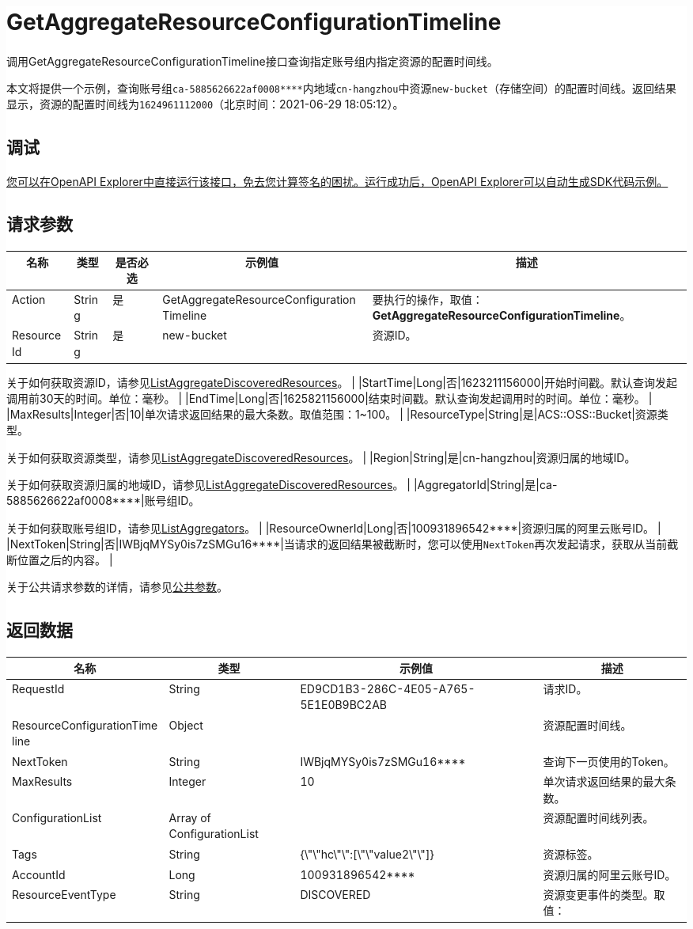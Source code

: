 # GetAggregateResourceConfigurationTimeline

调用GetAggregateResourceConfigurationTimeline接口查询指定账号组内指定资源的配置时间线。

本文将提供一个示例，查询账号组`ca-5885626622af0008****`内地域`cn-hangzhou`中资源`new-bucket`（存储空间）的配置时间线。返回结果显示，资源的配置时间线为`1624961112000`（北京时间：2021-06-29 18:05:12）。

## 调试

[您可以在OpenAPI Explorer中直接运行该接口，免去您计算签名的困扰。运行成功后，OpenAPI Explorer可以自动生成SDK代码示例。](https://api.aliyun.com/#product=Config&api=GetAggregateResourceConfigurationTimeline&type=RPC&version=2020-09-07)

## 请求参数

|名称|类型|是否必选|示例值|描述|
|--|--|----|---|--|
|Action|String|是|GetAggregateResourceConfigurationTimeline|要执行的操作，取值：**GetAggregateResourceConfigurationTimeline**。 |
|ResourceId|String|是|new-bucket|资源ID。

 关于如何获取资源ID，请参见[ListAggregateDiscoveredResources](~~265983~~)。 |
|StartTime|Long|否|1623211156000|开始时间戳。默认查询发起调用前30天的时间。单位：毫秒。 |
|EndTime|Long|否|1625821156000|结束时间戳。默认查询发起调用时的时间。单位：毫秒。 |
|MaxResults|Integer|否|10|单次请求返回结果的最大条数。取值范围：1~100。 |
|ResourceType|String|是|ACS::OSS::Bucket|资源类型。

 关于如何获取资源类型，请参见[ListAggregateDiscoveredResources](~~265983~~)。 |
|Region|String|是|cn-hangzhou|资源归属的地域ID。

 关于如何获取资源归属的地域ID，请参见[ListAggregateDiscoveredResources](~~265983~~)。 |
|AggregatorId|String|是|ca-5885626622af0008\*\*\*\*|账号组ID。

 关于如何获取账号组ID，请参见[ListAggregators](~~255797~~)。 |
|ResourceOwnerId|Long|否|100931896542\*\*\*\*|资源归属的阿里云账号ID。 |
|NextToken|String|否|IWBjqMYSy0is7zSMGu16\*\*\*\*|当请求的返回结果被截断时，您可以使用`NextToken`再次发起请求，获取从当前截断位置之后的内容。 |

关于公共请求参数的详情，请参见[公共参数](~~251751~~)。

## 返回数据

|名称|类型|示例值|描述|
|--|--|---|--|
|RequestId|String|ED9CD1B3-286C-4E05-A765-5E1E0B9BC2AB|请求ID。 |
|ResourceConfigurationTimeline|Object| |资源配置时间线。 |
|NextToken|String|IWBjqMYSy0is7zSMGu16\*\*\*\*|查询下一页使用的Token。 |
|MaxResults|Integer|10|单次请求返回结果的最大条数。 |
|ConfigurationList|Array of ConfigurationList| |资源配置时间线列表。 |
|Tags|String|\{\\"\\"hc\\"\\":\[\\"\\"value2\\"\\"\]\}|资源标签。 |
|AccountId|Long|100931896542\*\*\*\*|资源归属的阿里云账号ID。 |
|ResourceEventType|String|DISCOVERED|资源变更事件的类型。取值：
